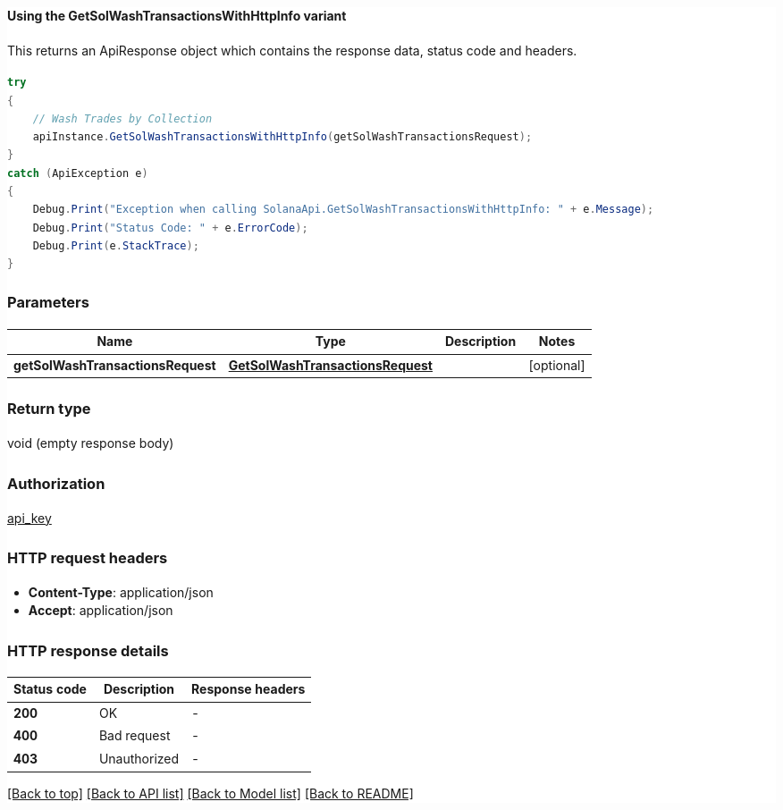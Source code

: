 #### Using the GetSolWashTransactionsWithHttpInfo variant
This returns an ApiResponse object which contains the response data, status code and headers.

```csharp
try
{
    // Wash Trades by Collection
    apiInstance.GetSolWashTransactionsWithHttpInfo(getSolWashTransactionsRequest);
}
catch (ApiException e)
{
    Debug.Print("Exception when calling SolanaApi.GetSolWashTransactionsWithHttpInfo: " + e.Message);
    Debug.Print("Status Code: " + e.ErrorCode);
    Debug.Print(e.StackTrace);
}
```

### Parameters

| Name | Type | Description | Notes |
|------|------|-------------|-------|
| **getSolWashTransactionsRequest** | [**GetSolWashTransactionsRequest**](GetSolWashTransactionsRequest.md) |  | [optional]  |

### Return type

void (empty response body)

### Authorization

[api_key](../README.md#api_key)

### HTTP request headers

 - **Content-Type**: application/json
 - **Accept**: application/json


### HTTP response details
| Status code | Description | Response headers |
|-------------|-------------|------------------|
| **200** | OK |  -  |
| **400** | Bad request |  -  |
| **403** | Unauthorized |  -  |

[[Back to top]](#) [[Back to API list]](../README.md#documentation-for-api-endpoints) [[Back to Model list]](../README.md#documentation-for-models) [[Back to README]](../README.md)

